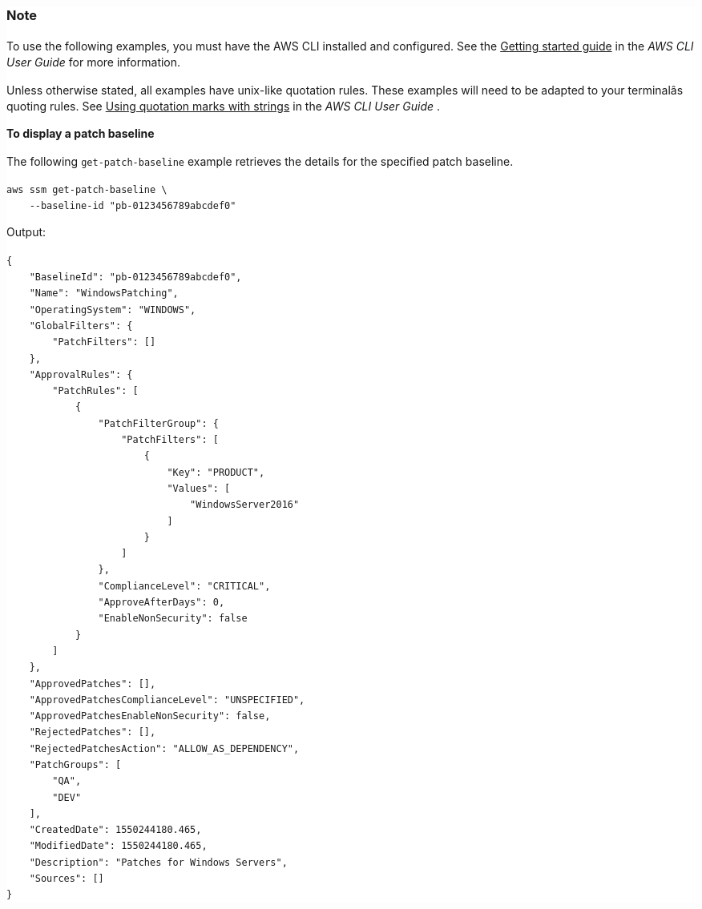 ### Note

To use the following examples, you must have the AWS CLI installed and configured. See the [Getting started guide](https://docs.aws.amazon.com/cli/latest/userguide/cli-chap-getting-started.html) in the *AWS CLI User Guide* for more information.

Unless otherwise stated, all examples have unix-like quotation rules. These examples will need to be adapted to your terminalâs quoting rules. See [Using quotation marks with strings](https://docs.aws.amazon.com/cli/latest/userguide/cli-usage-parameters-quoting-strings.html) in the *AWS CLI User Guide* .

**To display a patch baseline**

The following `get-patch-baseline` example retrieves the details for the specified patch baseline.

```
aws ssm get-patch-baseline \
    --baseline-id "pb-0123456789abcdef0"
```

Output:

```
{
    "BaselineId": "pb-0123456789abcdef0",
    "Name": "WindowsPatching",
    "OperatingSystem": "WINDOWS",
    "GlobalFilters": {
        "PatchFilters": []
    },
    "ApprovalRules": {
        "PatchRules": [
            {
                "PatchFilterGroup": {
                    "PatchFilters": [
                        {
                            "Key": "PRODUCT",
                            "Values": [
                                "WindowsServer2016"
                            ]
                        }
                    ]
                },
                "ComplianceLevel": "CRITICAL",
                "ApproveAfterDays": 0,
                "EnableNonSecurity": false
            }
        ]
    },
    "ApprovedPatches": [],
    "ApprovedPatchesComplianceLevel": "UNSPECIFIED",
    "ApprovedPatchesEnableNonSecurity": false,
    "RejectedPatches": [],
    "RejectedPatchesAction": "ALLOW_AS_DEPENDENCY",
    "PatchGroups": [
        "QA",
        "DEV"
    ],
    "CreatedDate": 1550244180.465,
    "ModifiedDate": 1550244180.465,
    "Description": "Patches for Windows Servers",
    "Sources": []
}
```

